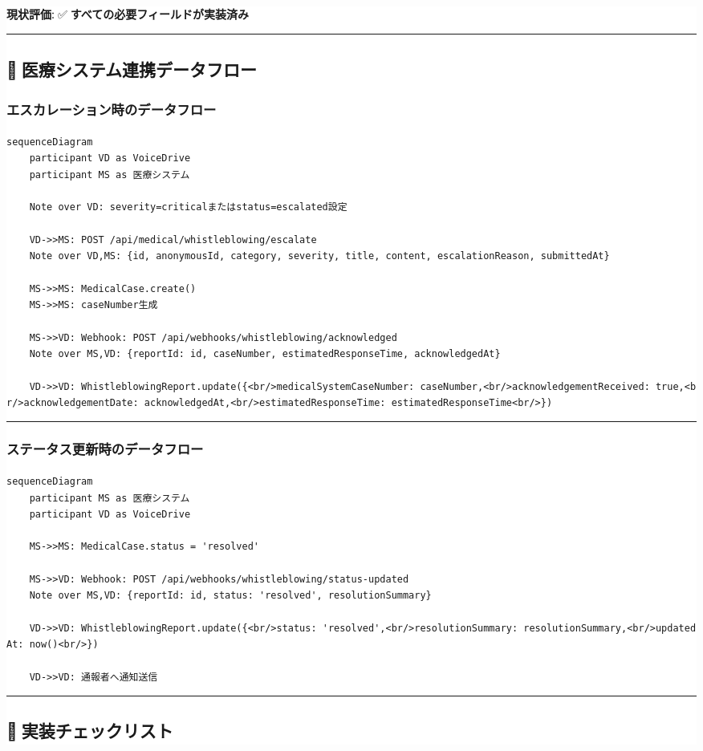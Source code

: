 **現状評価**: ✅ **すべての必要フィールドが実装済み**

---

## 🔄 医療システム連携データフロー

### エスカレーション時のデータフロー

```mermaid
sequenceDiagram
    participant VD as VoiceDrive
    participant MS as 医療システム

    Note over VD: severity=criticalまたはstatus=escalated設定

    VD->>MS: POST /api/medical/whistleblowing/escalate
    Note over VD,MS: {id, anonymousId, category, severity, title, content, escalationReason, submittedAt}

    MS->>MS: MedicalCase.create()
    MS->>MS: caseNumber生成

    MS->>VD: Webhook: POST /api/webhooks/whistleblowing/acknowledged
    Note over MS,VD: {reportId: id, caseNumber, estimatedResponseTime, acknowledgedAt}

    VD->>VD: WhistleblowingReport.update({<br/>medicalSystemCaseNumber: caseNumber,<br/>acknowledgementReceived: true,<br/>acknowledgementDate: acknowledgedAt,<br/>estimatedResponseTime: estimatedResponseTime<br/>})
```

---

### ステータス更新時のデータフロー

```mermaid
sequenceDiagram
    participant MS as 医療システム
    participant VD as VoiceDrive

    MS->>MS: MedicalCase.status = 'resolved'

    MS->>VD: Webhook: POST /api/webhooks/whistleblowing/status-updated
    Note over MS,VD: {reportId: id, status: 'resolved', resolutionSummary}

    VD->>VD: WhistleblowingReport.update({<br/>status: 'resolved',<br/>resolutionSummary: resolutionSummary,<br/>updatedAt: now()<br/>})

    VD->>VD: 通報者へ通知送信
```

---

## 🚨 実装チェックリスト
